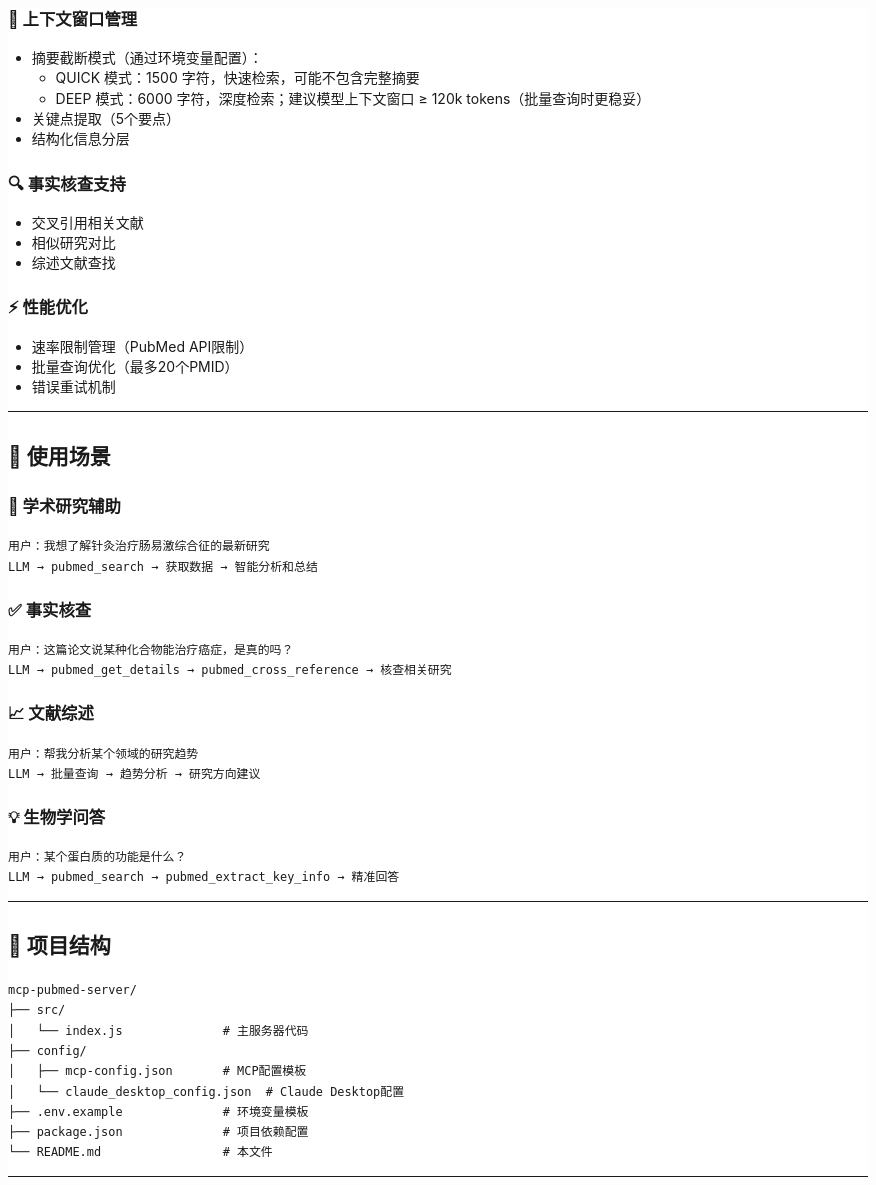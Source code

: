 ### 🧠 上下文窗口管理
- 摘要截断模式（通过环境变量配置）：
  - QUICK 模式：1500 字符，快速检索，可能不包含完整摘要
  - DEEP 模式：6000 字符，深度检索；建议模型上下文窗口 ≥ 120k tokens（批量查询时更稳妥）
- 关键点提取（5个要点）
- 结构化信息分层

### 🔍 事实核查支持
- 交叉引用相关文献
- 相似研究对比
- 综述文献查找

### ⚡ 性能优化
- 速率限制管理（PubMed API限制）
- 批量查询优化（最多20个PMID）
- 错误重试机制

---

## 📝 使用场景

### 🔬 学术研究辅助
```
用户：我想了解针灸治疗肠易激综合征的最新研究
LLM → pubmed_search → 获取数据 → 智能分析和总结
```

### ✅ 事实核查
```
用户：这篇论文说某种化合物能治疗癌症，是真的吗？
LLM → pubmed_get_details → pubmed_cross_reference → 核查相关研究
```

### 📈 文献综述
```
用户：帮我分析某个领域的研究趋势
LLM → 批量查询 → 趋势分析 → 研究方向建议
```

### 💡 生物学问答
```
用户：某个蛋白质的功能是什么？
LLM → pubmed_search → pubmed_extract_key_info → 精准回答
```

---

## 📁 项目结构

```
mcp-pubmed-server/
├── src/
│   └── index.js              # 主服务器代码
├── config/
│   ├── mcp-config.json       # MCP配置模板
│   └── claude_desktop_config.json  # Claude Desktop配置
├── .env.example              # 环境变量模板
├── package.json              # 项目依赖配置
└── README.md                 # 本文件
```

---